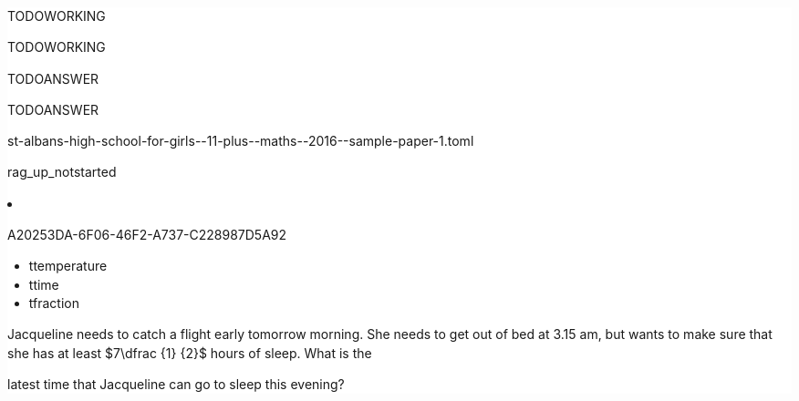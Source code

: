 TODOWORKING

</div>
<div class='working'>

TODOWORKING

</div>
</div>
<div class='answers'>
<div class='answer'>

TODOANSWER

</div>
<div class='answer'>

TODOANSWER

</div>
</div>

<div class='papername'>
<p>st-albans-high-school-for-girls--11-plus--maths--2016--sample-paper-1.toml</p>
</div>
<div class='rag'>
<p>rag_up_notstarted</p>
</div>
</div>
</li>
<li>
<div class='question_envelope rag_up_notstarted question'>
<div class='uuid'>
<p>A20253DA-6F06-46F2-A737-C228987D5A92</p>
</div>
<div class='topics'>
<ul>
<li>
ttemperature
</li>
<li>
ttime
</li>
<li>
tfraction
</li>
</ul>
</div>
<div class='question question'>

Jacqueline needs to catch a flight early tomorrow morning. She needs to get out of bed at $3.15 \ \text{am}$, but wants to make sure that she has at least $7\dfrac {1} {2}$ hours of sleep. What is the
                                
latest time that Jacqueline can go to sleep this evening? 
